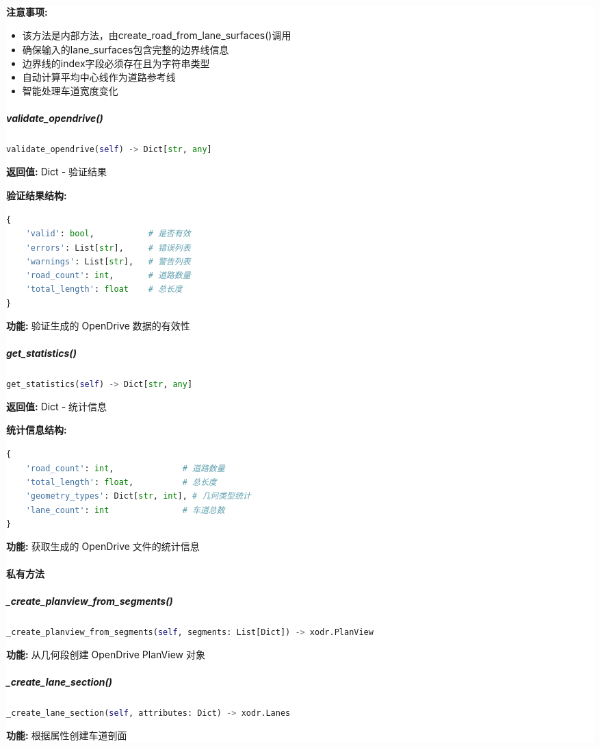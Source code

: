 **注意事项:**
- 该方法是内部方法，由create_road_from_lane_surfaces()调用
- 确保输入的lane_surfaces包含完整的边界线信息
- 边界线的index字段必须存在且为字符串类型
- 自动计算平均中心线作为道路参考线
- 智能处理车道宽度变化

##### validate_opendrive()
```python
validate_opendrive(self) -> Dict[str, any]
```
**返回值:** Dict - 验证结果

**验证结果结构:**
```python
{
    'valid': bool,           # 是否有效
    'errors': List[str],     # 错误列表
    'warnings': List[str],   # 警告列表
    'road_count': int,       # 道路数量
    'total_length': float    # 总长度
}
```

**功能:** 验证生成的 OpenDrive 数据的有效性

##### get_statistics()
```python
get_statistics(self) -> Dict[str, any]
```
**返回值:** Dict - 统计信息

**统计信息结构:**
```python
{
    'road_count': int,              # 道路数量
    'total_length': float,          # 总长度
    'geometry_types': Dict[str, int], # 几何类型统计
    'lane_count': int               # 车道总数
}
```

**功能:** 获取生成的 OpenDrive 文件的统计信息

#### 私有方法

##### _create_planview_from_segments()
```python
_create_planview_from_segments(self, segments: List[Dict]) -> xodr.PlanView
```
**功能:** 从几何段创建 OpenDrive PlanView 对象

##### _create_lane_section()
```python
_create_lane_section(self, attributes: Dict) -> xodr.Lanes
```
**功能:** 根据属性创建车道剖面
